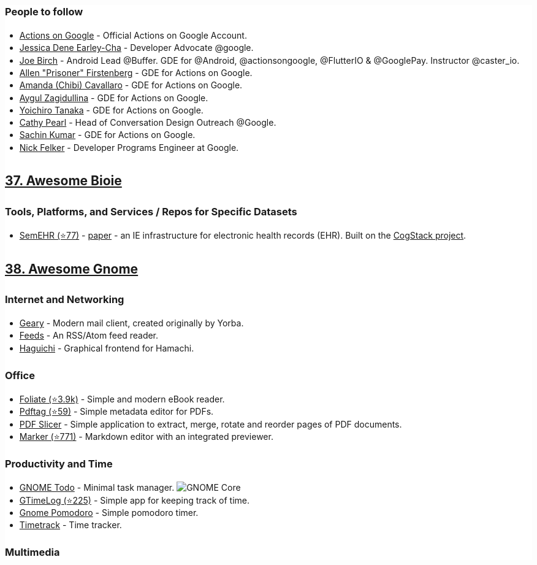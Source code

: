 ### People to follow

*   [Actions on Google](https://twitter.com/actionsongoogle) - Official Actions on Google Account.
*   [Jessica Dene Earley-Cha](https://twitter.com/chatasweetie) - Developer Advocate @google.
*   [Joe Birch](https://twitter.com/hitherejoe) - Android Lead @Buffer. GDE for @Android, @actionsongoogle, @FlutterIO & @GooglePay. Instructor @caster\_io.
*   [Allen "Prisoner" Firstenberg](https://twitter.com/afirstenberg) - GDE for Actions on Google.
*   [Amanda (Chibi) Cavallaro](https://twitter.com/chibichibibr) -  GDE for Actions on Google.
*   [Aygul Zagidullina](https://twitter.com/aygul) -  GDE for Actions on Google.
*   [Yoichiro Tanaka](https://twitter.com/yoichiro) - GDE for Actions on Google.
*   [Cathy Pearl](https://twitter.com/cpearl42) - Head of Conversation Design Outreach @Google.
*   [Sachin Kumar](https://twitter.com/sachin_atk) - GDE for Actions on Google.
*   [Nick Felker](https://twitter.com/handnf) - Developer Programs Engineer at Google.

## [37. Awesome Bioie](/content/caufieldjh/awesome-bioie/week/README.md)

### Tools, Platforms, and Services / Repos for Specific Datasets

*   [SemEHR (⭐77)](https://github.com/CogStack/CogStack-SemEHR) - [paper](https://www.ncbi.nlm.nih.gov/pmc/articles/PMC6019046/) - an IE infrastructure for electronic health records (EHR). Built on the [CogStack project](https://github.com/CogStack).

## [38. Awesome Gnome](/content/Kazhnuz/awesome-gnome/week/README.md)

### Internet and Networking

*   [Geary](https://wiki.gnome.org/Apps/Geary) - Modern mail client, created originally by Yorba.
*   [Feeds](https://gitlab.gnome.org/World/gfeeds) - An RSS/Atom feed reader.
*   [Haguichi](https://www.haguichi.net/) - Graphical frontend for Hamachi.

### Office

*   [Foliate (⭐3.9k)](https://github.com/johnfactotum/foliate) - Simple and modern eBook reader.
*   [Pdftag (⭐59)](https://github.com/arrufat/pdftag) - Simple metadata editor for PDFs.
*   [PDF Slicer](https://junrrein.github.io/pdfslicer/) - Simple application to extract, merge, rotate and reorder pages of PDF documents.
*   [Marker (⭐771)](https://github.com/fabiocolacio/Marker) - Markdown editor with an integrated previewer.

### Productivity and Time

*   [GNOME Todo](https://wiki.gnome.org/Apps/Todo) - Minimal task manager. ![GNOME Core](https://cdn.rawgit.com/kazhnuz/awesome-gnome/master/images/gnome-icon-symbolic.svg)
*   [GTimeLog (⭐225)](https://github.com/gtimelog/gtimelog) - Simple app for keeping track of time.
*   [Gnome Pomodoro](http://gnomepomodoro.org/) - Simple pomodoro timer.
*   [Timetrack](https://gitlab.gnome.org/danigm/timetrack) - Time tracker.

### Multimedia
